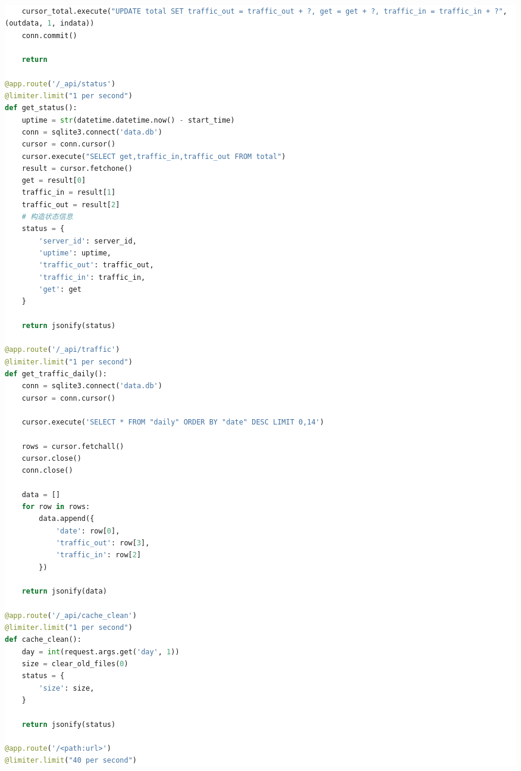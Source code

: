 ```python
    cursor_total.execute("UPDATE total SET traffic_out = traffic_out + ?, get = get + ?, traffic_in = traffic_in + ?", (outdata, 1, indata))
    conn.commit()

    return

@app.route('/_api/status')
@limiter.limit("1 per second")
def get_status():
    uptime = str(datetime.datetime.now() - start_time)
    conn = sqlite3.connect('data.db')
    cursor = conn.cursor()
    cursor.execute("SELECT get,traffic_in,traffic_out FROM total")
    result = cursor.fetchone()
    get = result[0]
    traffic_in = result[1]
    traffic_out = result[2]
    # 构造状态信息
    status = {
        'server_id': server_id,
        'uptime': uptime,
        'traffic_out': traffic_out,
        'traffic_in': traffic_in,
        'get': get
    }

    return jsonify(status)

@app.route('/_api/traffic')
@limiter.limit("1 per second")
def get_traffic_daily():
    conn = sqlite3.connect('data.db')
    cursor = conn.cursor()

    cursor.execute('SELECT * FROM "daily" ORDER BY "date" DESC LIMIT 0,14')

    rows = cursor.fetchall()
    cursor.close()
    conn.close()

    data = []
    for row in rows:
        data.append({
            'date': row[0],
            'traffic_out': row[3],
            'traffic_in': row[2]
        })

    return jsonify(data)

@app.route('/_api/cache_clean')
@limiter.limit("1 per second")
def cache_clean():
    day = int(request.args.get('day', 1))
    size = clear_old_files(0)
    status = {
        'size': size,
    }

    return jsonify(status)

@app.route('/<path:url>')
@limiter.limit("40 per second")
```